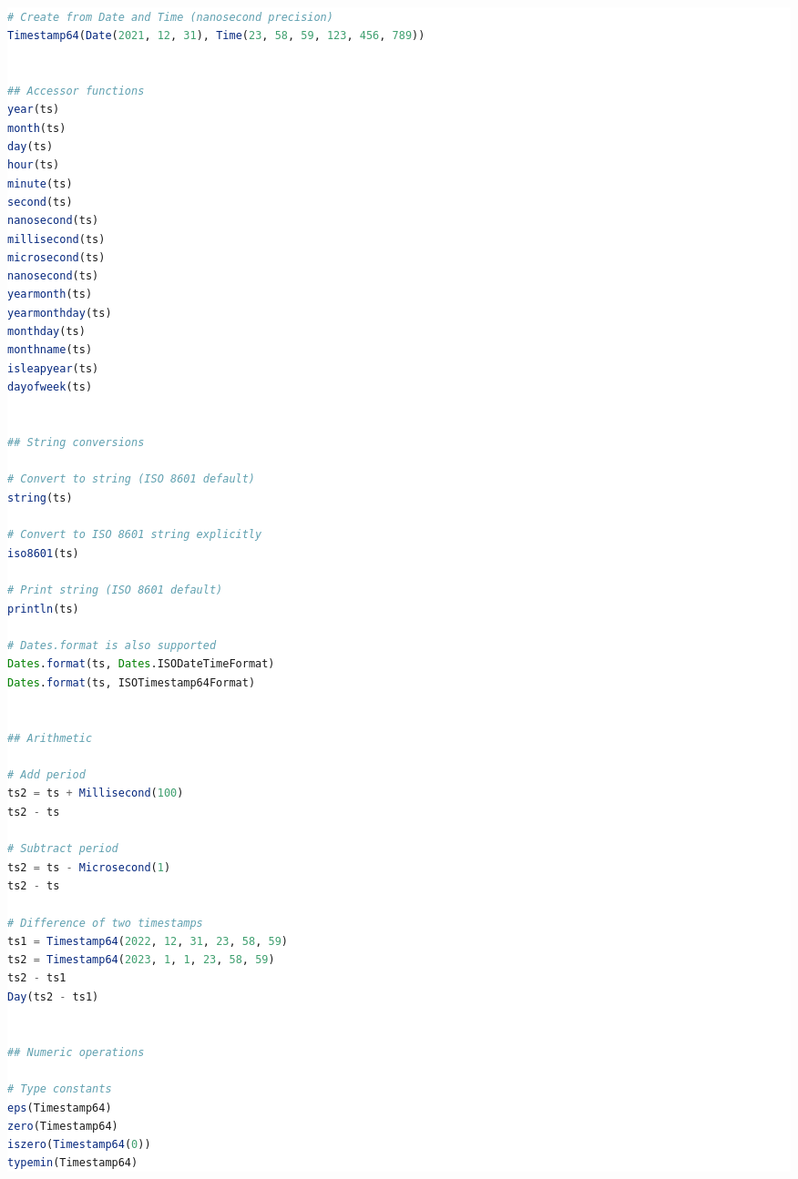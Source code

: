 ```julia
# Create from Date and Time (nanosecond precision)
Timestamp64(Date(2021, 12, 31), Time(23, 58, 59, 123, 456, 789))


## Accessor functions
year(ts)
month(ts)
day(ts)
hour(ts)
minute(ts)
second(ts)
nanosecond(ts)
millisecond(ts)
microsecond(ts)
nanosecond(ts)
yearmonth(ts)
yearmonthday(ts)
monthday(ts)
monthname(ts)
isleapyear(ts)
dayofweek(ts)


## String conversions

# Convert to string (ISO 8601 default)
string(ts)

# Convert to ISO 8601 string explicitly
iso8601(ts)

# Print string (ISO 8601 default)
println(ts)

# Dates.format is also supported
Dates.format(ts, Dates.ISODateTimeFormat)
Dates.format(ts, ISOTimestamp64Format)


## Arithmetic

# Add period
ts2 = ts + Millisecond(100)
ts2 - ts

# Subtract period
ts2 = ts - Microsecond(1)
ts2 - ts

# Difference of two timestamps
ts1 = Timestamp64(2022, 12, 31, 23, 58, 59)
ts2 = Timestamp64(2023, 1, 1, 23, 58, 59)
ts2 - ts1
Day(ts2 - ts1)


## Numeric operations

# Type constants
eps(Timestamp64)
zero(Timestamp64)
iszero(Timestamp64(0))
typemin(Timestamp64)
```